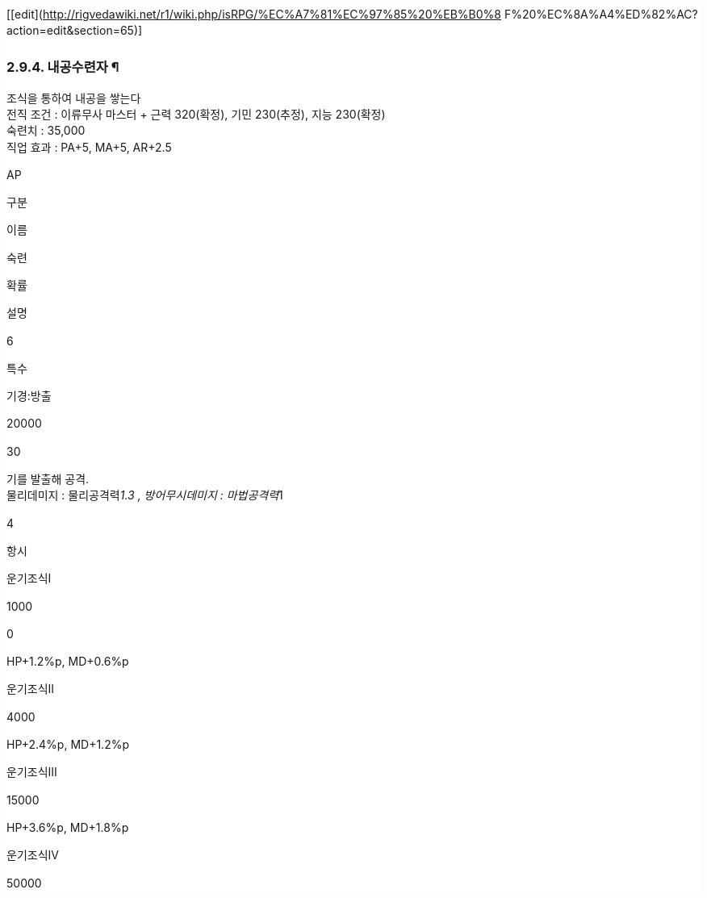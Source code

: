 [[edit](http://rigvedawiki.net/r1/wiki.php/isRPG/%EC%A7%81%EC%97%85%20%EB%B0%8
F%20%EC%8A%A4%ED%82%AC?action=edit&section=65)]

### 2.9.4. 내공수련자 ¶

조식을 통하여 내공을 쌓는다  
전직 조건 : 이류무사 마스터 + 근력 320(확정), 기민 230(추정), 지능 230(확정)  
숙련치 : 35,000  
직업 효과 : PA+5, MA+5, AR+2.5  

AP

구분

이름

숙련

확률

설명

6

특수

기경:방출

20000

30

기를 발출해 공격.  
물리데미지 : 물리공격력*1.3 , 방어무시데미지 : 마법공격력*1

4

항시

운기조식Ⅰ

1000

0

HP+1.2%p, MD+0.6%p

운기조식Ⅱ

4000

HP+2.4%p, MD+1.2%p

운기조식Ⅲ

15000

HP+3.6%p, MD+1.8%p

운기조식Ⅳ

50000
